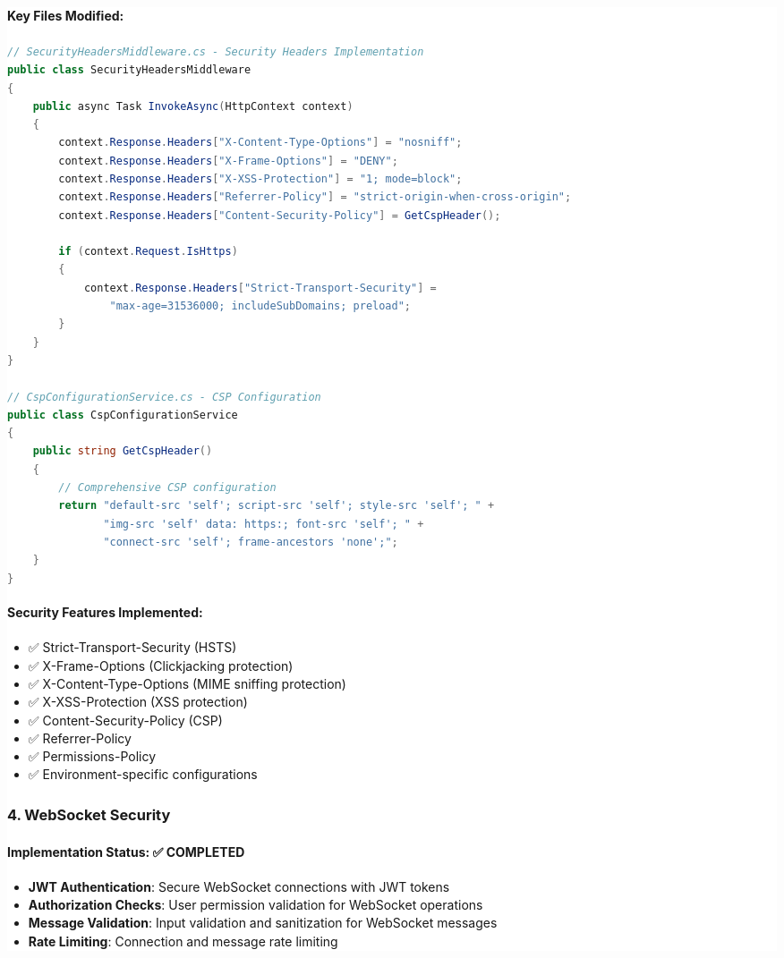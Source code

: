 #### Key Files Modified:
```csharp
// SecurityHeadersMiddleware.cs - Security Headers Implementation
public class SecurityHeadersMiddleware
{
    public async Task InvokeAsync(HttpContext context)
    {
        context.Response.Headers["X-Content-Type-Options"] = "nosniff";
        context.Response.Headers["X-Frame-Options"] = "DENY";
        context.Response.Headers["X-XSS-Protection"] = "1; mode=block";
        context.Response.Headers["Referrer-Policy"] = "strict-origin-when-cross-origin";
        context.Response.Headers["Content-Security-Policy"] = GetCspHeader();
        
        if (context.Request.IsHttps)
        {
            context.Response.Headers["Strict-Transport-Security"] = 
                "max-age=31536000; includeSubDomains; preload";
        }
    }
}

// CspConfigurationService.cs - CSP Configuration
public class CspConfigurationService
{
    public string GetCspHeader()
    {
        // Comprehensive CSP configuration
        return "default-src 'self'; script-src 'self'; style-src 'self'; " +
               "img-src 'self' data: https:; font-src 'self'; " +
               "connect-src 'self'; frame-ancestors 'none';";
    }
}
```

#### Security Features Implemented:
- ✅ Strict-Transport-Security (HSTS)
- ✅ X-Frame-Options (Clickjacking protection)
- ✅ X-Content-Type-Options (MIME sniffing protection)
- ✅ X-XSS-Protection (XSS protection)
- ✅ Content-Security-Policy (CSP)
- ✅ Referrer-Policy
- ✅ Permissions-Policy
- ✅ Environment-specific configurations

### 4. WebSocket Security

#### Implementation Status: ✅ COMPLETED
- **JWT Authentication**: Secure WebSocket connections with JWT tokens
- **Authorization Checks**: User permission validation for WebSocket operations
- **Message Validation**: Input validation and sanitization for WebSocket messages
- **Rate Limiting**: Connection and message rate limiting
